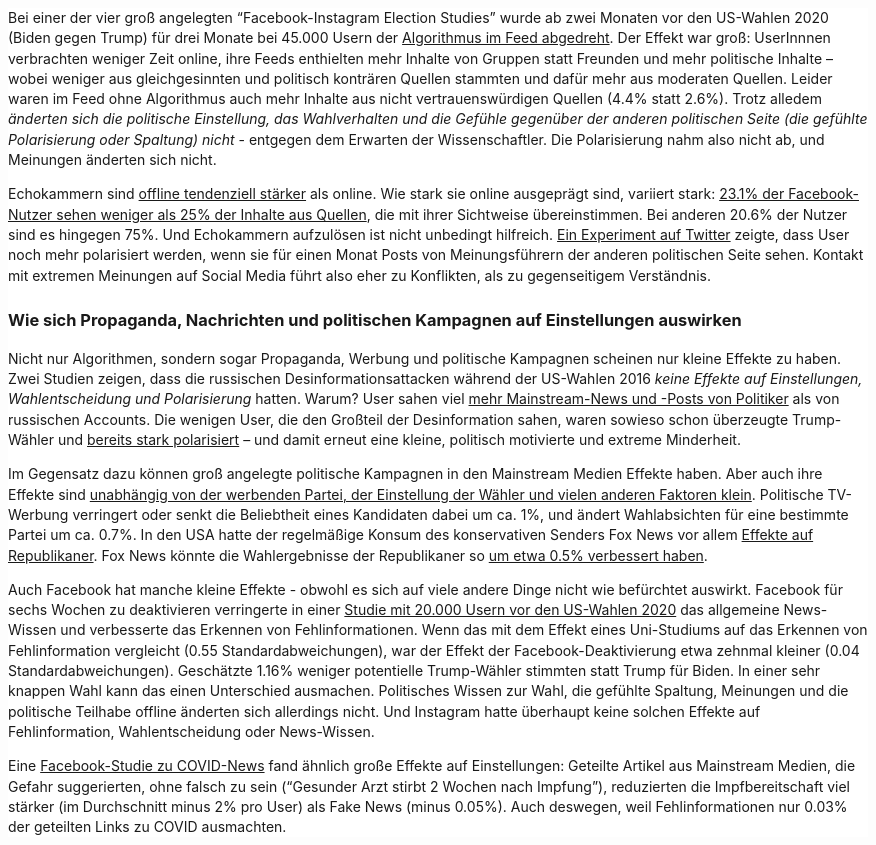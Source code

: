 Bei einer der vier groß angelegten “Facebook-Instagram Election Studies” wurde ab zwei Monaten vor den US-Wahlen 2020 (Biden gegen Trump) für drei Monate bei 45.000 Usern der [Algorithmus im Feed abgedreht](https://www.science.org/doi/full/10.1126/science.abp9364). Der Effekt war groß: UserInnnen verbrachten weniger Zeit online, ihre Feeds enthielten mehr Inhalte von Gruppen statt Freunden und mehr politische Inhalte – wobei weniger aus gleichgesinnten und politisch konträren Quellen stammten und dafür mehr aus moderaten Quellen. Leider waren im Feed ohne Algorithmus auch mehr Inhalte aus nicht vertrauenswürdigen Quellen (4.4% statt 2.6%). Trotz alledem *änderten sich die politische Einstellung, das Wahlverhalten und die Gefühle gegenüber der anderen politischen Seite (die gefühlte Polarisierung oder Spaltung) nicht* - entgegen dem Erwarten der Wissenschaftler. Die Polarisierung nahm also nicht ab, und Meinungen änderten sich nicht.

Echokammern sind [offline tendenziell stärker](https://doi.org/10.1093/qje/qjr044) als online. Wie stark sie online ausgeprägt sind, variiert stark: [23.1% der Facebook-Nutzer sehen weniger als 25% der Inhalte aus Quellen](https://www.nature.com/articles/s41586-023-06297-w), die mit ihrer Sichtweise übereinstimmen. Bei anderen 20.6% der Nutzer sind es hingegen 75%. Und Echokammern aufzulösen ist nicht unbedingt hilfreich. [Ein Experiment auf Twitter](https://www.pnas.org/content/115/37/9216) zeigte, dass User noch mehr polarisiert werden, wenn sie für einen Monat Posts von Meinungsführern der anderen politischen Seite sehen. Kontakt mit extremen Meinungen auf Social Media führt also eher zu Konflikten, als zu gegenseitigem Verständnis.

### **Wie sich Propaganda, Nachrichten und politischen Kampagnen auf Einstellungen auswirken**

Nicht nur Algorithmen, sondern sogar Propaganda, Werbung und politische Kampagnen scheinen nur kleine Effekte zu haben. Zwei Studien zeigen, dass die russischen Desinformationsattacken während der US-Wahlen 2016 *keine Effekte auf Einstellungen, Wahlentscheidung und Polarisierung* hatten. Warum? User sahen viel [mehr Mainstream-News und -Posts von Politiker](https://www.nature.com/articles/s41467-022-35576-9) als von russischen Accounts. Die wenigen User, die den Großteil der Desinformation sahen, waren sowieso schon überzeugte Trump-Wähler und [bereits stark polarisiert](https://www.pnas.org/doi/full/10.1073/pnas.1906420116) – und damit erneut eine kleine, politisch motivierte und extreme Minderheit.

Im Gegensatz dazu können groß angelegte politische Kampagnen in den Mainstream Medien Effekte haben. Aber auch ihre Effekte sind [unabhängig von der werbenden Partei, der Einstellung der Wähler und vielen anderen Faktoren klein](https://www.science.org/doi/10.1126/sciadv.abc4046). Politische TV-Werbung verringert oder senkt die Beliebtheit eines Kandidaten dabei um ca. 1%, und ändert Wahlabsichten für eine bestimmte Partei um ca. 0.7%. In den USA hatte der regelmäßige Konsum des konservativen Senders Fox News vor allem [Effekte auf Republikaner](https://www.nowpublishers.com/article/Details/QJPS-12099). Fox News könnte die Wahlergebnisse der Republikaner so [um etwa 0.5% verbessert haben](https://papers.ssrn.com/abstract=3837457).

Auch Facebook hat manche kleine Effekte - obwohl es sich auf viele andere Dinge nicht wie befürchtet auswirkt. Facebook für sechs Wochen zu deaktivieren verringerte in einer [Studie mit 20.000 Usern vor den US-Wahlen 2020](https://www.pnas.org/doi/10.1073/pnas.2321584121) das allgemeine News-Wissen und verbesserte das Erkennen von Fehlinformationen. Wenn das mit dem Effekt eines Uni-Studiums auf das Erkennen von Fehlinformation vergleicht (0.55 Standardabweichungen), war der Effekt der Facebook-Deaktivierung etwa zehnmal kleiner (0.04 Standardabweichungen). Geschätzte 1.16% weniger potentielle Trump-Wähler stimmten statt Trump für Biden. In einer sehr knappen Wahl kann das einen Unterschied ausmachen. Politisches Wissen zur Wahl, die gefühlte Spaltung, Meinungen und die politische Teilhabe offline änderten sich allerdings nicht. Und Instagram hatte überhaupt keine solchen Effekte auf Fehlinformation, Wahlentscheidung oder News-Wissen.

Eine [Facebook-Studie zu COVID-News](https://www.science.org/doi/10.1126/science.adk3451) fand ähnlich große Effekte auf Einstellungen: Geteilte Artikel aus Mainstream Medien, die Gefahr suggerierten, ohne falsch zu sein (“Gesunder Arzt stirbt 2 Wochen nach Impfung”), reduzierten die Impfbereitschaft viel stärker (im Durchschnitt minus 2% pro User) als Fake News (minus 0.05%). Auch deswegen, weil Fehlinformationen nur 0.03% der geteilten Links zu COVID ausmachten.
